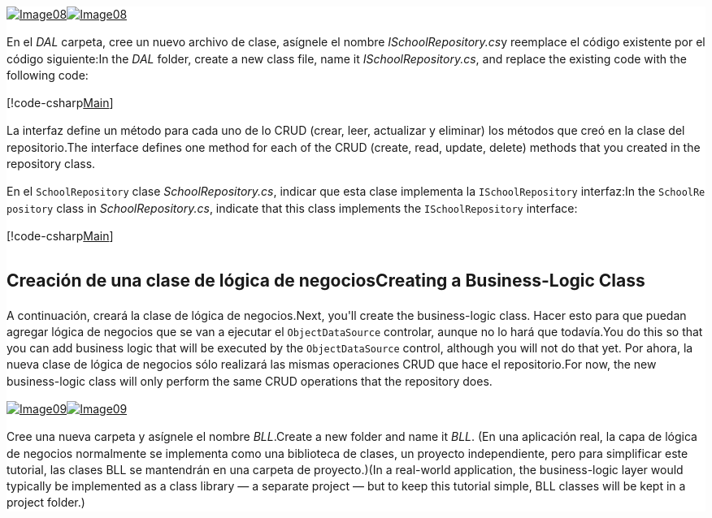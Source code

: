 <span data-ttu-id="b65e4-123">[![Image08](using-the-entity-framework-and-the-objectdatasource-control-part-2-adding-a-business-logic-layer-and-unit-tests/_static/image2.png)](using-the-entity-framework-and-the-objectdatasource-control-part-2-adding-a-business-logic-layer-and-unit-tests/_static/image1.png)</span><span class="sxs-lookup"><span data-stu-id="b65e4-123">[![Image08](using-the-entity-framework-and-the-objectdatasource-control-part-2-adding-a-business-logic-layer-and-unit-tests/_static/image2.png)](using-the-entity-framework-and-the-objectdatasource-control-part-2-adding-a-business-logic-layer-and-unit-tests/_static/image1.png)</span></span>

<span data-ttu-id="b65e4-124">En el *DAL* carpeta, cree un nuevo archivo de clase, asígnele el nombre *ISchoolRepository.cs*y reemplace el código existente por el código siguiente:</span><span class="sxs-lookup"><span data-stu-id="b65e4-124">In the *DAL* folder, create a new class file, name it *ISchoolRepository.cs*, and replace the existing code with the following code:</span></span>

[!code-csharp[Main](using-the-entity-framework-and-the-objectdatasource-control-part-2-adding-a-business-logic-layer-and-unit-tests/samples/sample1.cs)]

<span data-ttu-id="b65e4-125">La interfaz define un método para cada uno de lo CRUD (crear, leer, actualizar y eliminar) los métodos que creó en la clase del repositorio.</span><span class="sxs-lookup"><span data-stu-id="b65e4-125">The interface defines one method for each of the CRUD (create, read, update, delete) methods that you created in the repository class.</span></span>

<span data-ttu-id="b65e4-126">En el `SchoolRepository` clase *SchoolRepository.cs*, indicar que esta clase implementa la `ISchoolRepository` interfaz:</span><span class="sxs-lookup"><span data-stu-id="b65e4-126">In the `SchoolRepository` class in *SchoolRepository.cs*, indicate that this class implements the `ISchoolRepository` interface:</span></span>

[!code-csharp[Main](using-the-entity-framework-and-the-objectdatasource-control-part-2-adding-a-business-logic-layer-and-unit-tests/samples/sample2.cs)]

## <a name="creating-a-business-logic-class"></a><span data-ttu-id="b65e4-127">Creación de una clase de lógica de negocios</span><span class="sxs-lookup"><span data-stu-id="b65e4-127">Creating a Business-Logic Class</span></span>

<span data-ttu-id="b65e4-128">A continuación, creará la clase de lógica de negocios.</span><span class="sxs-lookup"><span data-stu-id="b65e4-128">Next, you'll create the business-logic class.</span></span> <span data-ttu-id="b65e4-129">Hacer esto para que puedan agregar lógica de negocios que se van a ejecutar el `ObjectDataSource` controlar, aunque no lo hará que todavía.</span><span class="sxs-lookup"><span data-stu-id="b65e4-129">You do this so that you can add business logic that will be executed by the `ObjectDataSource` control, although you will not do that yet.</span></span> <span data-ttu-id="b65e4-130">Por ahora, la nueva clase de lógica de negocios sólo realizará las mismas operaciones CRUD que hace el repositorio.</span><span class="sxs-lookup"><span data-stu-id="b65e4-130">For now, the new business-logic class will only perform the same CRUD operations that the repository does.</span></span>

<span data-ttu-id="b65e4-131">[![Image09](using-the-entity-framework-and-the-objectdatasource-control-part-2-adding-a-business-logic-layer-and-unit-tests/_static/image4.png)](using-the-entity-framework-and-the-objectdatasource-control-part-2-adding-a-business-logic-layer-and-unit-tests/_static/image3.png)</span><span class="sxs-lookup"><span data-stu-id="b65e4-131">[![Image09](using-the-entity-framework-and-the-objectdatasource-control-part-2-adding-a-business-logic-layer-and-unit-tests/_static/image4.png)](using-the-entity-framework-and-the-objectdatasource-control-part-2-adding-a-business-logic-layer-and-unit-tests/_static/image3.png)</span></span>

<span data-ttu-id="b65e4-132">Cree una nueva carpeta y asígnele el nombre *BLL*.</span><span class="sxs-lookup"><span data-stu-id="b65e4-132">Create a new folder and name it *BLL*.</span></span> <span data-ttu-id="b65e4-133">(En una aplicación real, la capa de lógica de negocios normalmente se implementa como una biblioteca de clases, un proyecto independiente, pero para simplificar este tutorial, las clases BLL se mantendrán en una carpeta de proyecto.)</span><span class="sxs-lookup"><span data-stu-id="b65e4-133">(In a real-world application, the business-logic layer would typically be implemented as a class library — a separate project — but to keep this tutorial simple, BLL classes will be kept in a project folder.)</span></span>
